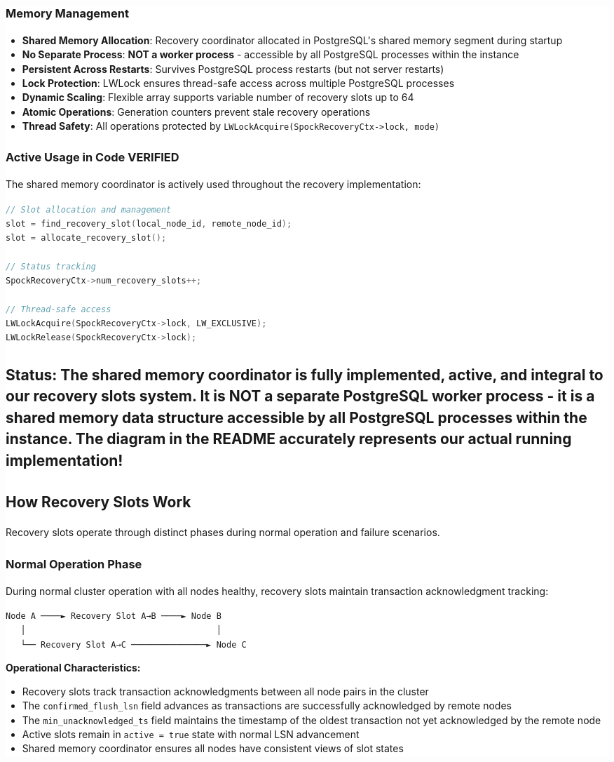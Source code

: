 ### Memory Management

- **Shared Memory Allocation**:  Recovery coordinator allocated in PostgreSQL's shared memory segment during startup
- **No Separate Process**:  **NOT a worker process** - accessible by all PostgreSQL processes within the instance
- **Persistent Across Restarts**:  Survives PostgreSQL process restarts (but not server restarts)
- **Lock Protection**:  LWLock ensures thread-safe access across multiple PostgreSQL processes
- **Dynamic Scaling**:  Flexible array supports variable number of recovery slots up to 64
- **Atomic Operations**:  Generation counters prevent stale recovery operations
- **Thread Safety**:  All operations protected by `LWLockAcquire(SpockRecoveryCtx->lock, mode)`

### Active Usage in Code  VERIFIED

The shared memory coordinator is actively used throughout the recovery implementation:

```c
// Slot allocation and management
slot = find_recovery_slot(local_node_id, remote_node_id);
slot = allocate_recovery_slot();

// Status tracking
SpockRecoveryCtx->num_recovery_slots++;

// Thread-safe access
LWLockAcquire(SpockRecoveryCtx->lock, LW_EXCLUSIVE);
LWLockRelease(SpockRecoveryCtx->lock);
```

**Status**: The shared memory coordinator is **fully implemented, active, and integral** to our recovery slots system. **It is NOT a separate PostgreSQL worker process** - it is a shared memory data structure accessible by all PostgreSQL processes within the instance. The diagram in the README accurately represents our actual running implementation! 
---

## How Recovery Slots Work

Recovery slots operate through distinct phases during normal operation and failure scenarios.

### Normal Operation Phase

During normal cluster operation with all nodes healthy, recovery slots maintain transaction acknowledgment tracking:

```
Node A ────► Recovery Slot A→B ────► Node B
   │                                      │
   └── Recovery Slot A→C ───────────────► Node C
```

**Operational Characteristics:**
- Recovery slots track transaction acknowledgments between all node pairs in the cluster
- The `confirmed_flush_lsn` field advances as transactions are successfully acknowledged by remote nodes
- The `min_unacknowledged_ts` field maintains the timestamp of the oldest transaction not yet acknowledged by the remote node
- Active slots remain in `active = true` state with normal LSN advancement
- Shared memory coordinator ensures all nodes have consistent views of slot states

